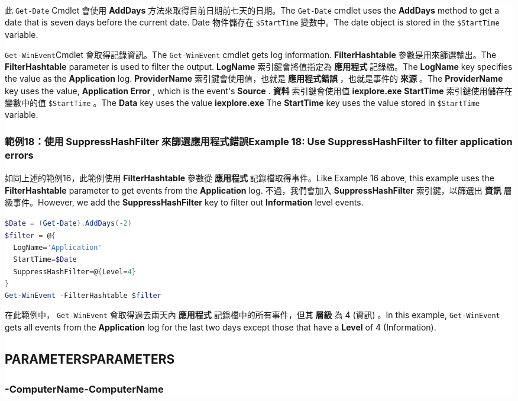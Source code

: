 <span data-ttu-id="53a39-270">此 `Get-Date` Cmdlet 會使用 **AddDays** 方法來取得目前日期前七天的日期。</span><span class="sxs-lookup"><span data-stu-id="53a39-270">The `Get-Date` cmdlet uses the **AddDays** method to get a date that is seven days before the current date.</span></span> <span data-ttu-id="53a39-271">Date 物件儲存在 `$StartTime` 變數中。</span><span class="sxs-lookup"><span data-stu-id="53a39-271">The date object is stored in the `$StartTime` variable.</span></span>

<span data-ttu-id="53a39-272">`Get-WinEvent`Cmdlet 會取得記錄資訊。</span><span class="sxs-lookup"><span data-stu-id="53a39-272">The `Get-WinEvent` cmdlet gets log information.</span></span> <span data-ttu-id="53a39-273">**FilterHashtable** 參數是用來篩選輸出。</span><span class="sxs-lookup"><span data-stu-id="53a39-273">The **FilterHashtable** parameter is used to filter the output.</span></span> <span data-ttu-id="53a39-274">**LogName** 索引鍵會將值指定為 **應用程式** 記錄檔。</span><span class="sxs-lookup"><span data-stu-id="53a39-274">The **LogName** key specifies the value as the **Application** log.</span></span> <span data-ttu-id="53a39-275">**ProviderName** 索引鍵會使用值，也就是 **應用程式錯誤** ，也就是事件的 **來源** 。</span><span class="sxs-lookup"><span data-stu-id="53a39-275">The **ProviderName** key uses the value, **Application Error** , which is the event's **Source** .</span></span> <span data-ttu-id="53a39-276">**資料** 索引鍵會使用值 **iexplore.exe** **StartTime** 索引鍵使用儲存在變數中的值 `$StartTime` 。</span><span class="sxs-lookup"><span data-stu-id="53a39-276">The **Data** key uses the value **iexplore.exe** The **StartTime** key uses the value stored in `$StartTime` variable.</span></span>

### <span data-ttu-id="53a39-277">範例18：使用 SuppressHashFilter 來篩選應用程式錯誤</span><span class="sxs-lookup"><span data-stu-id="53a39-277">Example 18: Use SuppressHashFilter to filter application errors</span></span>

<span data-ttu-id="53a39-278">如同上述的範例16，此範例使用 **FilterHashtable** 參數從 **應用程式** 記錄檔取得事件。</span><span class="sxs-lookup"><span data-stu-id="53a39-278">Like Example 16 above, this example uses the **FilterHashtable** parameter to get events from the **Application** log.</span></span> <span data-ttu-id="53a39-279">不過，我們會加入 **SuppressHashFilter** 索引鍵，以篩選出 **資訊** 層級事件。</span><span class="sxs-lookup"><span data-stu-id="53a39-279">However, we add the **SuppressHashFilter** key to filter out **Information** level events.</span></span>

```powershell
$Date = (Get-Date).AddDays(-2)
$filter = @{
  LogName='Application'
  StartTime=$Date
  SuppressHashFilter=@{Level=4}
}
Get-WinEvent -FilterHashtable $filter
```

<span data-ttu-id="53a39-280">在此範例中， `Get-WinEvent` 會取得過去兩天內 **應用程式** 記錄檔中的所有事件，但其 **層級** 為 4 (資訊) 。</span><span class="sxs-lookup"><span data-stu-id="53a39-280">In this example, `Get-WinEvent` gets all events from the **Application** log for the last two days except those that have a **Level** of 4 (Information).</span></span>

## <span data-ttu-id="53a39-281">PARAMETERS</span><span class="sxs-lookup"><span data-stu-id="53a39-281">PARAMETERS</span></span>

### <span data-ttu-id="53a39-282">-ComputerName</span><span class="sxs-lookup"><span data-stu-id="53a39-282">-ComputerName</span></span>
